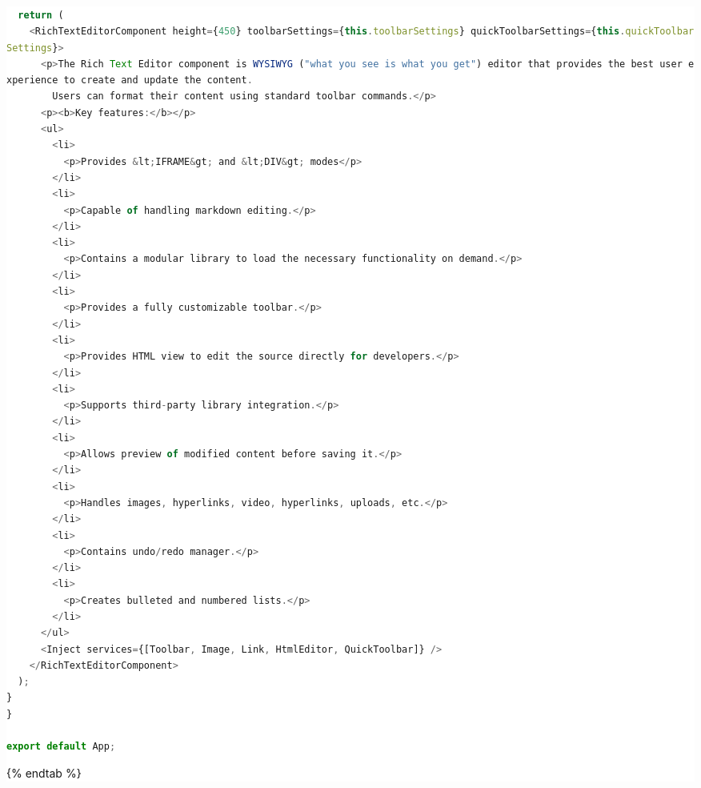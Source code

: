 ```typescript
  return (
    <RichTextEditorComponent height={450} toolbarSettings={this.toolbarSettings} quickToolbarSettings={this.quickToolbarSettings}>
      <p>The Rich Text Editor component is WYSIWYG ("what you see is what you get") editor that provides the best user experience to create and update the content.
        Users can format their content using standard toolbar commands.</p>
      <p><b>Key features:</b></p>
      <ul>
        <li>
          <p>Provides &lt;IFRAME&gt; and &lt;DIV&gt; modes</p>
        </li>
        <li>
          <p>Capable of handling markdown editing.</p>
        </li>
        <li>
          <p>Contains a modular library to load the necessary functionality on demand.</p>
        </li>
        <li>
          <p>Provides a fully customizable toolbar.</p>
        </li>
        <li>
          <p>Provides HTML view to edit the source directly for developers.</p>
        </li>
        <li>
          <p>Supports third-party library integration.</p>
        </li>
        <li>
          <p>Allows preview of modified content before saving it.</p>
        </li>
        <li>
          <p>Handles images, hyperlinks, video, hyperlinks, uploads, etc.</p>
        </li>
        <li>
          <p>Contains undo/redo manager.</p>
        </li>
        <li>
          <p>Creates bulleted and numbered lists.</p>
        </li>
      </ul>
      <Inject services={[Toolbar, Image, Link, HtmlEditor, QuickToolbar]} />
    </RichTextEditorComponent>
  );
}
}

export default App;

```

{% endtab %}